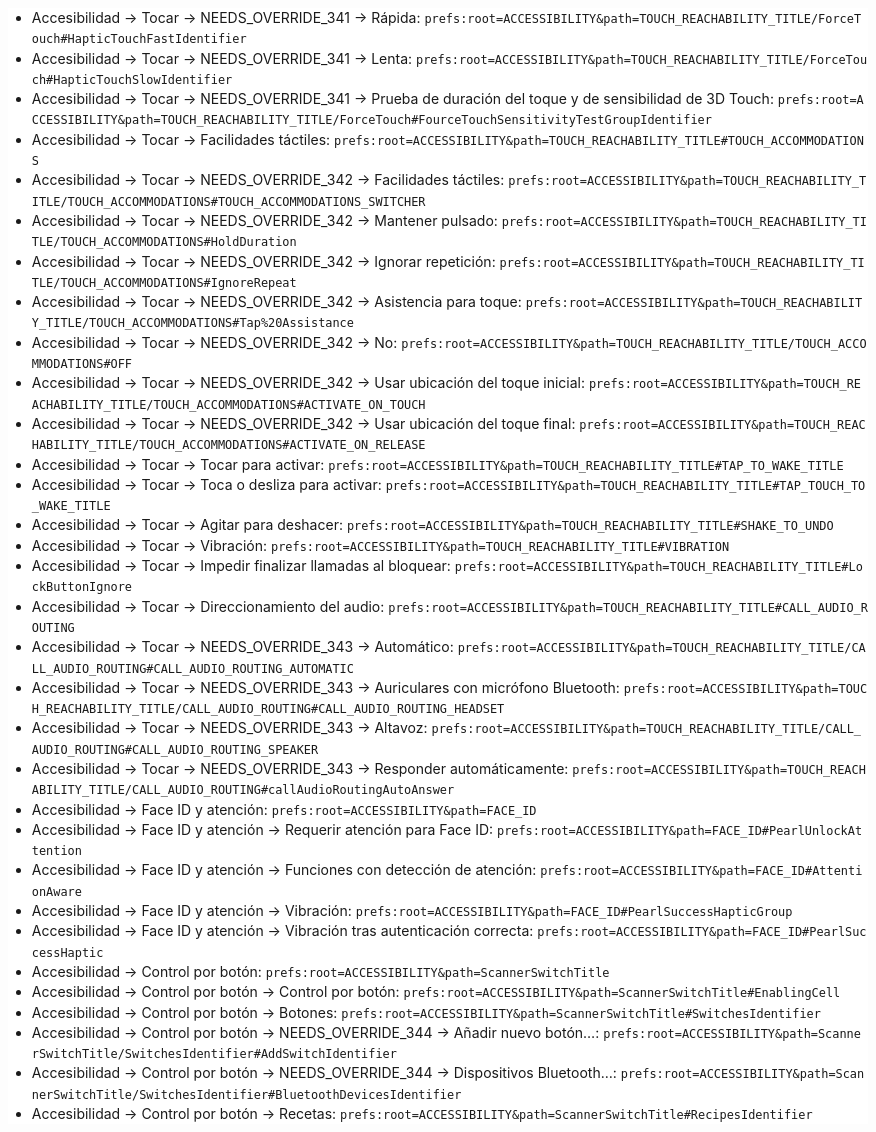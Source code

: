 - Accesibilidad → Tocar → NEEDS_OVERRIDE_341 → Rápida: `prefs:root=ACCESSIBILITY&path=TOUCH_REACHABILITY_TITLE/ForceTouch#HapticTouchFastIdentifier`
- Accesibilidad → Tocar → NEEDS_OVERRIDE_341 → Lenta: `prefs:root=ACCESSIBILITY&path=TOUCH_REACHABILITY_TITLE/ForceTouch#HapticTouchSlowIdentifier`
- Accesibilidad → Tocar → NEEDS_OVERRIDE_341 → Prueba de duración del toque y de sensibilidad de 3D Touch: `prefs:root=ACCESSIBILITY&path=TOUCH_REACHABILITY_TITLE/ForceTouch#FourceTouchSensitivityTestGroupIdentifier`
- Accesibilidad → Tocar → Facilidades táctiles: `prefs:root=ACCESSIBILITY&path=TOUCH_REACHABILITY_TITLE#TOUCH_ACCOMMODATIONS`
- Accesibilidad → Tocar → NEEDS_OVERRIDE_342 → Facilidades táctiles: `prefs:root=ACCESSIBILITY&path=TOUCH_REACHABILITY_TITLE/TOUCH_ACCOMMODATIONS#TOUCH_ACCOMMODATIONS_SWITCHER`
- Accesibilidad → Tocar → NEEDS_OVERRIDE_342 → Mantener pulsado: `prefs:root=ACCESSIBILITY&path=TOUCH_REACHABILITY_TITLE/TOUCH_ACCOMMODATIONS#HoldDuration`
- Accesibilidad → Tocar → NEEDS_OVERRIDE_342 → Ignorar repetición: `prefs:root=ACCESSIBILITY&path=TOUCH_REACHABILITY_TITLE/TOUCH_ACCOMMODATIONS#IgnoreRepeat`
- Accesibilidad → Tocar → NEEDS_OVERRIDE_342 → Asistencia para toque: `prefs:root=ACCESSIBILITY&path=TOUCH_REACHABILITY_TITLE/TOUCH_ACCOMMODATIONS#Tap%20Assistance`
- Accesibilidad → Tocar → NEEDS_OVERRIDE_342 → No: `prefs:root=ACCESSIBILITY&path=TOUCH_REACHABILITY_TITLE/TOUCH_ACCOMMODATIONS#OFF`
- Accesibilidad → Tocar → NEEDS_OVERRIDE_342 → Usar ubicación del toque inicial: `prefs:root=ACCESSIBILITY&path=TOUCH_REACHABILITY_TITLE/TOUCH_ACCOMMODATIONS#ACTIVATE_ON_TOUCH`
- Accesibilidad → Tocar → NEEDS_OVERRIDE_342 → Usar ubicación del toque final: `prefs:root=ACCESSIBILITY&path=TOUCH_REACHABILITY_TITLE/TOUCH_ACCOMMODATIONS#ACTIVATE_ON_RELEASE`
- Accesibilidad → Tocar → Tocar para activar: `prefs:root=ACCESSIBILITY&path=TOUCH_REACHABILITY_TITLE#TAP_TO_WAKE_TITLE`
- Accesibilidad → Tocar → Toca o desliza para activar: `prefs:root=ACCESSIBILITY&path=TOUCH_REACHABILITY_TITLE#TAP_TOUCH_TO_WAKE_TITLE`
- Accesibilidad → Tocar → Agitar para deshacer: `prefs:root=ACCESSIBILITY&path=TOUCH_REACHABILITY_TITLE#SHAKE_TO_UNDO`
- Accesibilidad → Tocar → Vibración: `prefs:root=ACCESSIBILITY&path=TOUCH_REACHABILITY_TITLE#VIBRATION`
- Accesibilidad → Tocar → Impedir finalizar llamadas al bloquear: `prefs:root=ACCESSIBILITY&path=TOUCH_REACHABILITY_TITLE#LockButtonIgnore`
- Accesibilidad → Tocar → Direccionamiento del audio: `prefs:root=ACCESSIBILITY&path=TOUCH_REACHABILITY_TITLE#CALL_AUDIO_ROUTING`
- Accesibilidad → Tocar → NEEDS_OVERRIDE_343 → Automático: `prefs:root=ACCESSIBILITY&path=TOUCH_REACHABILITY_TITLE/CALL_AUDIO_ROUTING#CALL_AUDIO_ROUTING_AUTOMATIC`
- Accesibilidad → Tocar → NEEDS_OVERRIDE_343 → Auriculares con micrófono Bluetooth: `prefs:root=ACCESSIBILITY&path=TOUCH_REACHABILITY_TITLE/CALL_AUDIO_ROUTING#CALL_AUDIO_ROUTING_HEADSET`
- Accesibilidad → Tocar → NEEDS_OVERRIDE_343 → Altavoz: `prefs:root=ACCESSIBILITY&path=TOUCH_REACHABILITY_TITLE/CALL_AUDIO_ROUTING#CALL_AUDIO_ROUTING_SPEAKER`
- Accesibilidad → Tocar → NEEDS_OVERRIDE_343 → Responder automáticamente: `prefs:root=ACCESSIBILITY&path=TOUCH_REACHABILITY_TITLE/CALL_AUDIO_ROUTING#callAudioRoutingAutoAnswer`
- Accesibilidad → Face ID y atención: `prefs:root=ACCESSIBILITY&path=FACE_ID`
- Accesibilidad → Face ID y atención → Requerir atención para Face ID: `prefs:root=ACCESSIBILITY&path=FACE_ID#PearlUnlockAttention`
- Accesibilidad → Face ID y atención → Funciones con detección de atención: `prefs:root=ACCESSIBILITY&path=FACE_ID#AttentionAware`
- Accesibilidad → Face ID y atención → Vibración: `prefs:root=ACCESSIBILITY&path=FACE_ID#PearlSuccessHapticGroup`
- Accesibilidad → Face ID y atención → Vibración tras autenticación correcta: `prefs:root=ACCESSIBILITY&path=FACE_ID#PearlSuccessHaptic`
- Accesibilidad → Control por botón: `prefs:root=ACCESSIBILITY&path=ScannerSwitchTitle`
- Accesibilidad → Control por botón → Control por botón: `prefs:root=ACCESSIBILITY&path=ScannerSwitchTitle#EnablingCell`
- Accesibilidad → Control por botón → Botones: `prefs:root=ACCESSIBILITY&path=ScannerSwitchTitle#SwitchesIdentifier`
- Accesibilidad → Control por botón → NEEDS_OVERRIDE_344 → Añadir nuevo botón…: `prefs:root=ACCESSIBILITY&path=ScannerSwitchTitle/SwitchesIdentifier#AddSwitchIdentifier`
- Accesibilidad → Control por botón → NEEDS_OVERRIDE_344 → Dispositivos Bluetooth…: `prefs:root=ACCESSIBILITY&path=ScannerSwitchTitle/SwitchesIdentifier#BluetoothDevicesIdentifier`
- Accesibilidad → Control por botón → Recetas: `prefs:root=ACCESSIBILITY&path=ScannerSwitchTitle#RecipesIdentifier`